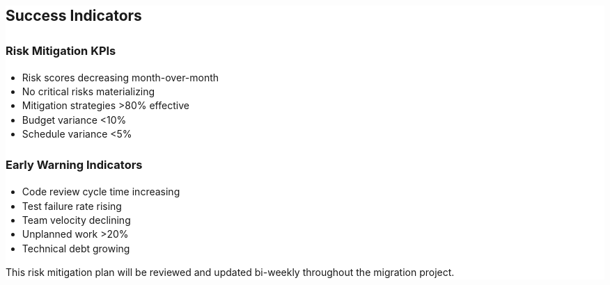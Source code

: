 ## Success Indicators

### Risk Mitigation KPIs
- Risk scores decreasing month-over-month
- No critical risks materializing
- Mitigation strategies >80% effective
- Budget variance <10%
- Schedule variance <5%

### Early Warning Indicators
- Code review cycle time increasing
- Test failure rate rising
- Team velocity declining
- Unplanned work >20%
- Technical debt growing

This risk mitigation plan will be reviewed and updated bi-weekly throughout the migration project.